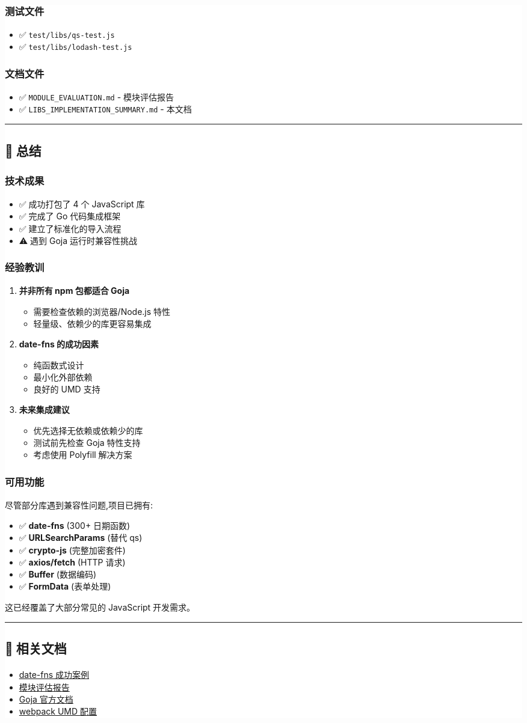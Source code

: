 ### 测试文件
- ✅ `test/libs/qs-test.js`
- ✅ `test/libs/lodash-test.js`

### 文档文件
- ✅ `MODULE_EVALUATION.md` - 模块评估报告
- ✅ `LIBS_IMPLEMENTATION_SUMMARY.md` - 本文档

---

## 💬 总结

### 技术成果
- ✅ 成功打包了 4 个 JavaScript 库
- ✅ 完成了 Go 代码集成框架
- ✅ 建立了标准化的导入流程
- ⚠️ 遇到 Goja 运行时兼容性挑战

### 经验教训
1. **并非所有 npm 包都适合 Goja**
   - 需要检查依赖的浏览器/Node.js 特性
   - 轻量级、依赖少的库更容易集成

2. **date-fns 的成功因素**
   - 纯函数式设计
   - 最小化外部依赖
   - 良好的 UMD 支持

3. **未来集成建议**
   - 优先选择无依赖或依赖少的库
   - 测试前先检查 Goja 特性支持
   - 考虑使用 Polyfill 解决方案

### 可用功能
尽管部分库遇到兼容性问题,项目已拥有:
- ✅ **date-fns** (300+ 日期函数)
- ✅ **URLSearchParams** (替代 qs)
- ✅ **crypto-js** (完整加密套件)
- ✅ **axios/fetch** (HTTP 请求)
- ✅ **Buffer** (数据编码)
- ✅ **FormData** (表单处理)

这已经覆盖了大部分常见的 JavaScript 开发需求。

---

## 🔗 相关文档

- [date-fns 成功案例](go-executor/DATE_FNS_COMPLETE_GUIDE.md)
- [模块评估报告](MODULE_EVALUATION.md)
- [Goja 官方文档](https://github.com/dop251/goja)
- [webpack UMD 配置](https://webpack.js.org/configuration/output/#outputlibrarytarget)








